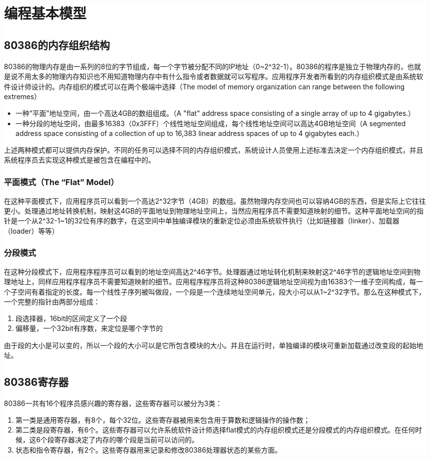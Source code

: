 # 编程基本模型

## 80386的内存组织结构

80386的物理内存是由一系列的8位的字节组成，每一个字节被分配不同的IP地址（0\~2^32-1）。80386的程序是独立于物理内存的，也就是说不用太多的物理内存知识也不用知道物理内存中有什么指令或者数据就可以写程序。应用程序开发者所看到的内存组织模式是由系统软件设计师设计的。内存组织的模式可以在两个极端中选择（The model of memory organization can range between the following extremes）

- 一种“平面”地址空间，由一个高达4GB的数组组成。（A "flat" address space consisting of a single array of up to 4 gigabytes.）
- 一种分段的地址空间，由最多16383（0x3FFF）个线性地址空间组成，每个线性地址空间可以高达4GB地址空间（A segmented address space consisting of a collection of up to 16,383 linear address spaces of up to 4 gigabytes each.）

上述两种模式都可以提供内存保护。不同的任务可以选择不同的内存组织模式，系统设计人员使用上述标准去决定一个内存组织模式，并且系统程序员去实现这种模式是被包含在编程中的。

### 平面模式（The “Flat” Model）

在这种平面模式下，应用程序员可以看到一个高达2^32字节（4GB）的数组。虽然物理内存空间也可以容纳4GB的东西，但是实际上它往往更小。处理通过地址转换机制，映射这4GB的平面地址到物理地址空间上，当然应用程序员不需要知道映射的细节。这种平面地址空间的指针是一个从2^32-1\~1的32位有序的数字，在这空间中单独编译模块的重新定位必须由系统软件执行（比如链接器（linker）、加载器（loader）等等）

### 分段模式

在这种分段模式下，应用程序程序员可以看到的地址空间高达2^46字节。处理器通过地址转化机制来映射这2^46字节的逻辑地址空间到物理地址上，同样应用程序程序员不需要知道映射的细节。应用程序程序员将这种80386逻辑地址空间视为由16383个一维子空间构成，每一个子空间有着指定的长度。每一个线性子序列被叫做段，一个段是一个连续地址空间单元，段大小可以从1\~2^32字节。那么在这种模式下，一个完整的指针由两部分组成：

1. 段选择器，16bit的区间定义了一个段
2. 偏移量，一个32bit有序数，来定位是哪个字节的

由于段的大小是可以变的，所以一个段的大小可以是它所包含模块的大小。并且在运行时，单独编译的模块可重新加载通过改变段的起始地址。



## 80386寄存器

80386一共有16个程序员感兴趣的寄存器，这些寄存器可以被分为3类：

1. 第一类是通用寄存器，有8个，每个32位。这些寄存器被用来包含用于算数和逻辑操作的操作数；
2. 第二类是段寄存器，有6个。这些寄存器可以允许系统软件设计师选择flat模式的内存组织模式还是分段模式的内存组织模式。在任何时候，这6个段寄存器决定了内存的哪个段是当前可以访问的。
3. 状态和指令寄存器，有2个。这些寄存器用来记录和修改80386处理器状态的某些方面。
